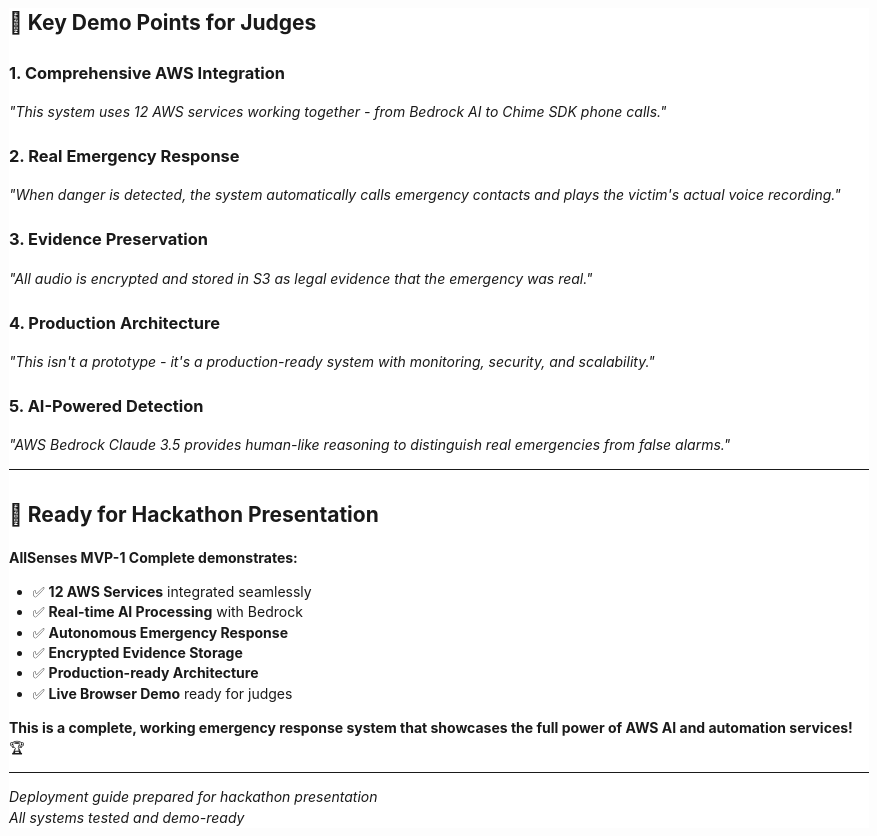 
## 🎯 **Key Demo Points for Judges**

### **1. Comprehensive AWS Integration**
*"This system uses 12 AWS services working together - from Bedrock AI to Chime SDK phone calls."*

### **2. Real Emergency Response**
*"When danger is detected, the system automatically calls emergency contacts and plays the victim's actual voice recording."*

### **3. Evidence Preservation**
*"All audio is encrypted and stored in S3 as legal evidence that the emergency was real."*

### **4. Production Architecture**
*"This isn't a prototype - it's a production-ready system with monitoring, security, and scalability."*

### **5. AI-Powered Detection**
*"AWS Bedrock Claude 3.5 provides human-like reasoning to distinguish real emergencies from false alarms."*

---

## 🚀 **Ready for Hackathon Presentation**

**AllSenses MVP-1 Complete demonstrates:**
- ✅ **12 AWS Services** integrated seamlessly
- ✅ **Real-time AI Processing** with Bedrock
- ✅ **Autonomous Emergency Response** 
- ✅ **Encrypted Evidence Storage**
- ✅ **Production-ready Architecture**
- ✅ **Live Browser Demo** ready for judges

**This is a complete, working emergency response system that showcases the full power of AWS AI and automation services!** 🏆

---

*Deployment guide prepared for hackathon presentation*  
*All systems tested and demo-ready*